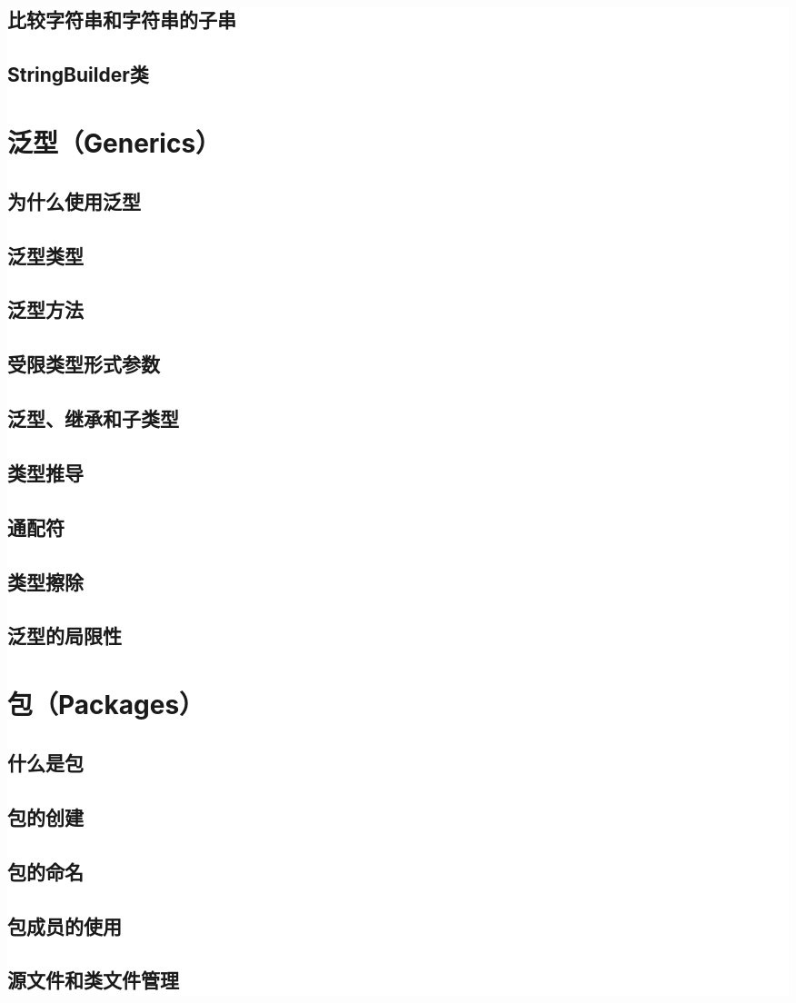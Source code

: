 ## 比较字符串和字符串的子串

## StringBuilder类

# 泛型（Generics）

## 为什么使用泛型

## 泛型类型

## 泛型方法

## 受限类型形式参数

## 泛型、继承和子类型

## 类型推导

## 通配符

## 类型擦除

## 泛型的局限性

# 包（Packages）

## 什么是包

## 包的创建

## 包的命名

## 包成员的使用

## 源文件和类文件管理
